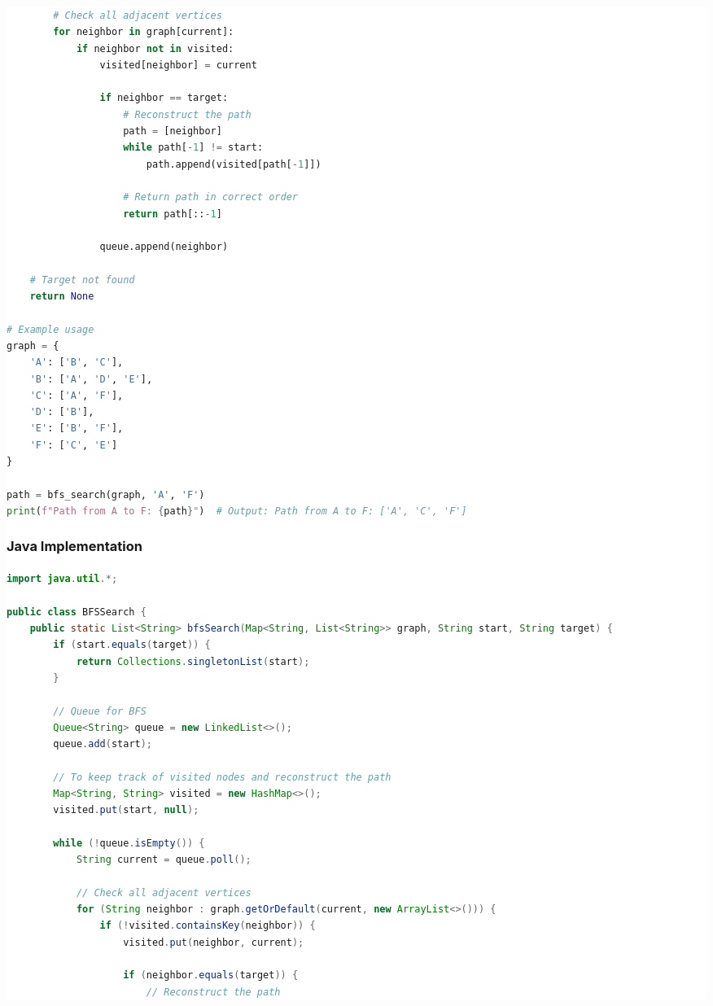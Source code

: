 ```python
        # Check all adjacent vertices
        for neighbor in graph[current]:
            if neighbor not in visited:
                visited[neighbor] = current
                
                if neighbor == target:
                    # Reconstruct the path
                    path = [neighbor]
                    while path[-1] != start:
                        path.append(visited[path[-1]])
                    
                    # Return path in correct order
                    return path[::-1]
                    
                queue.append(neighbor)
    
    # Target not found
    return None

# Example usage
graph = {
    'A': ['B', 'C'],
    'B': ['A', 'D', 'E'],
    'C': ['A', 'F'],
    'D': ['B'],
    'E': ['B', 'F'],
    'F': ['C', 'E']
}

path = bfs_search(graph, 'A', 'F')
print(f"Path from A to F: {path}")  # Output: Path from A to F: ['A', 'C', 'F']
```

### Java Implementation

```java
import java.util.*;

public class BFSSearch {
    public static List<String> bfsSearch(Map<String, List<String>> graph, String start, String target) {
        if (start.equals(target)) {
            return Collections.singletonList(start);
        }
        
        // Queue for BFS
        Queue<String> queue = new LinkedList<>();
        queue.add(start);
        
        // To keep track of visited nodes and reconstruct the path
        Map<String, String> visited = new HashMap<>();
        visited.put(start, null);
        
        while (!queue.isEmpty()) {
            String current = queue.poll();
            
            // Check all adjacent vertices
            for (String neighbor : graph.getOrDefault(current, new ArrayList<>())) {
                if (!visited.containsKey(neighbor)) {
                    visited.put(neighbor, current);
                    
                    if (neighbor.equals(target)) {
                        // Reconstruct the path
```